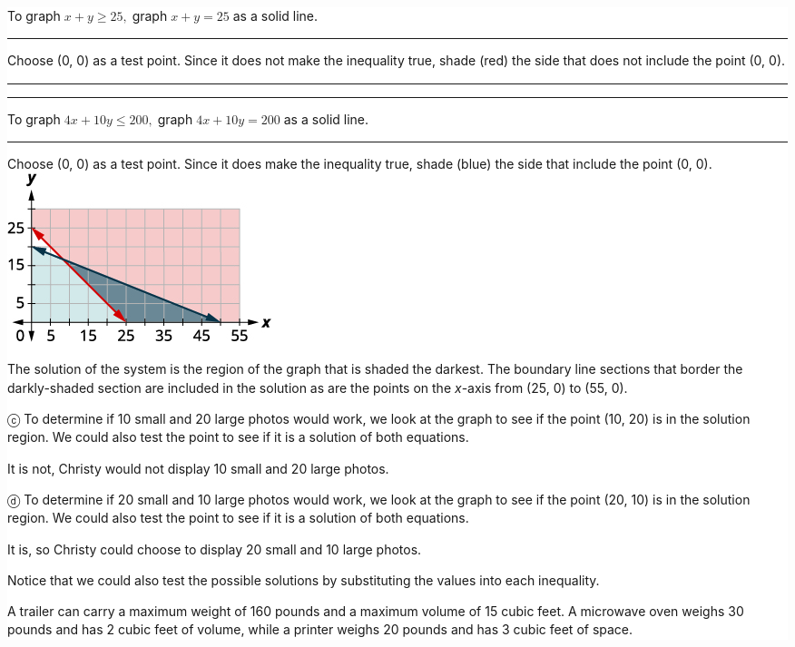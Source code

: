 <td data-valign="top" data-align="left">To graph <math xmlns="http://www.w3.org/1998/Math/MathML"><mrow><mi>x</mi><mo>+</mo><mi>y</mi><mo>≥</mo><mn>25</mn><mo>,</mo></mrow></math> graph <math xmlns="http://www.w3.org/1998/Math/MathML"><mrow><mi>x</mi><mo>+</mo><mi>y</mi><mo>=</mo><mn>25</mn></mrow></math> as a solid line.<hr data-type="newline" />Choose (0, 0) as a test point. Since it does not make the inequality true, shade (red) the side that does not include the point (0, 0).<hr data-type="newline" /><hr data-type="newline" />To graph <math xmlns="http://www.w3.org/1998/Math/MathML"><mrow><mn>4</mn><mi>x</mi><mo>+</mo><mn>10</mn><mi>y</mi><mo>≤</mo><mn>200</mn><mo>,</mo></mrow></math> graph <math xmlns="http://www.w3.org/1998/Math/MathML"><mrow><mn>4</mn><mi>x</mi><mo>+</mo><mn>10</mn><mi>y</mi><mo>=</mo><mn>200</mn></mrow></math> as a solid line.<hr data-type="newline" />Choose (0, 0) as a test point. Since it does make the inequality true, shade (blue) the side that include the point (0, 0).</td>
<td data-valign="top" data-align="left"><span data-type="media" data-alt="."><img src="../resources/CNX_IntAlg_Figure_04_07_010a_img.jpg" alt="." /></span></td>
</tr>
</tbody></table>

The solution of the system is the region of the graph that is shaded the darkest. The boundary line sections that border the darkly-shaded section are included in the solution as are the points on the *x*-axis from (25, 0) to (55, 0).

<span class="token">ⓒ</span> To determine if 10 small and 20 large photos would work, we look at the graph to see if the point (10, 20) is in the solution region. We could also test the point to see if it is a solution of both equations.

It is not, Christy would not display 10 small and 20 large photos.

<span class="token">ⓓ</span> To determine if 20 small and 10 large photos would work, we look at the graph to see if the point (20, 10) is in the solution region. We could also test the point to see if it is a solution of both equations.

It is, so Christy could choose to display 20 small and 10 large photos.

Notice that we could also test the possible solutions by substituting the values into each inequality.

</div>
</div>
</div>

<div data-type="note" class="note try">
<div data-type="exercise" class="exercise">
<div data-type="problem" class="problem" markdown="1">
A trailer can carry a maximum weight of 160 pounds and a maximum volume of 15 cubic feet. A microwave oven weighs 30 pounds and has 2 cubic feet of volume, while a printer weighs 20 pounds and has 3 cubic feet of space.
